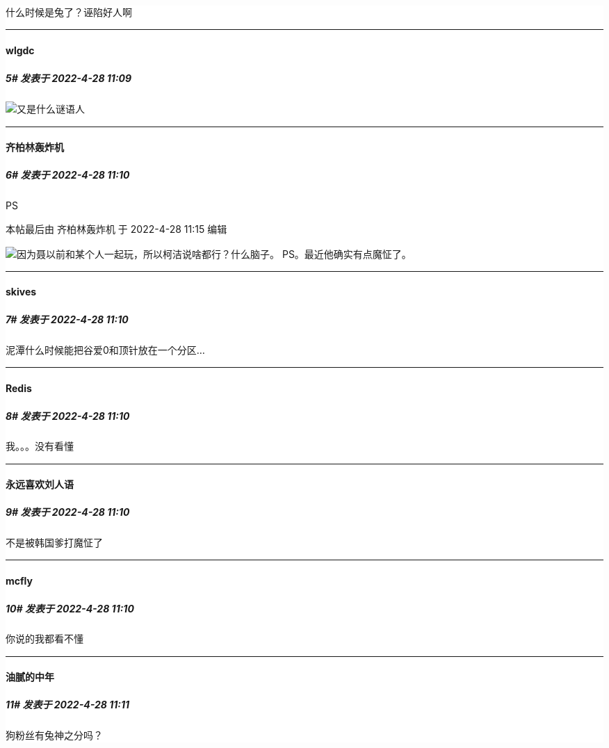 什么时候是兔了？诬陷好人啊

*****

####  wlgdc  
##### 5#       发表于 2022-4-28 11:09

<img src="https://static.saraba1st.com/image/smiley/face2017/037.png" referrerpolicy="no-referrer">又是什么谜语人

*****

####  齐柏林轰炸机  
##### 6#       发表于 2022-4-28 11:10

PS

 本帖最后由 齐柏林轰炸机 于 2022-4-28 11:15 编辑 

<img src="https://static.saraba1st.com/image/smiley/face2017/125.png" referrerpolicy="no-referrer">因为聂以前和某个人一起玩，所以柯洁说啥都行？什么脑子。 PS。最近他确实有点魔怔了。

*****

####  skives  
##### 7#       发表于 2022-4-28 11:10

泥潭什么时候能把谷爱0和顶针放在一个分区…

*****

####  Redis  
##### 8#       发表于 2022-4-28 11:10

我。。。没有看懂

*****

####  永远喜欢刘人语  
##### 9#       发表于 2022-4-28 11:10

不是被韩国爹打魔怔了

*****

####  mcfly  
##### 10#       发表于 2022-4-28 11:10

你说的我都看不懂

*****

####  油腻的中年  
##### 11#       发表于 2022-4-28 11:11

狗粉丝有兔神之分吗？
